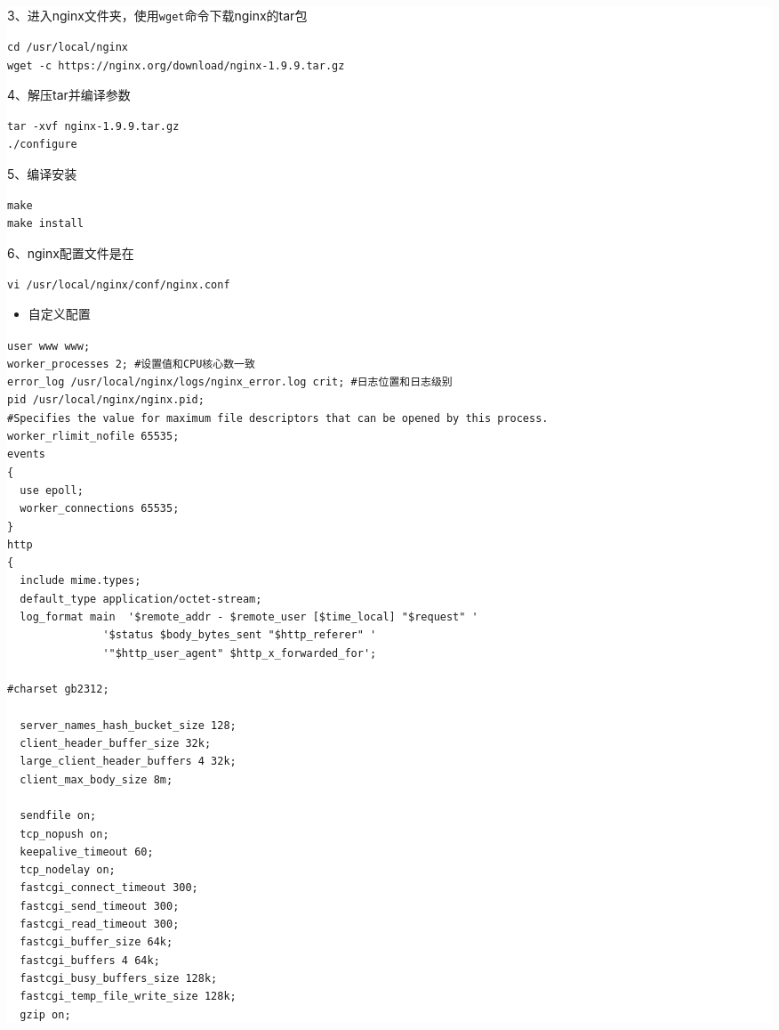 3、进入nginx文件夹，使用`wget`命令下载nginx的tar包

```shell
cd /usr/local/nginx
wget -c https://nginx.org/download/nginx-1.9.9.tar.gz
```

4、解压tar并编译参数

```shell
tar -xvf nginx-1.9.9.tar.gz
./configure
```

5、编译安装

```shell
make
make install
```



6、nginx配置文件是在

```shell
vi /usr/local/nginx/conf/nginx.conf
```

- 自定义配置

```shell
user www www;
worker_processes 2; #设置值和CPU核心数一致
error_log /usr/local/nginx/logs/nginx_error.log crit; #日志位置和日志级别
pid /usr/local/nginx/nginx.pid;
#Specifies the value for maximum file descriptors that can be opened by this process.
worker_rlimit_nofile 65535;
events
{
  use epoll;
  worker_connections 65535;
}
http
{
  include mime.types;
  default_type application/octet-stream;
  log_format main  '$remote_addr - $remote_user [$time_local] "$request" '
               '$status $body_bytes_sent "$http_referer" '
               '"$http_user_agent" $http_x_forwarded_for';
  
#charset gb2312;
     
  server_names_hash_bucket_size 128;
  client_header_buffer_size 32k;
  large_client_header_buffers 4 32k;
  client_max_body_size 8m;
     
  sendfile on;
  tcp_nopush on;
  keepalive_timeout 60;
  tcp_nodelay on;
  fastcgi_connect_timeout 300;
  fastcgi_send_timeout 300;
  fastcgi_read_timeout 300;
  fastcgi_buffer_size 64k;
  fastcgi_buffers 4 64k;
  fastcgi_busy_buffers_size 128k;
  fastcgi_temp_file_write_size 128k;
  gzip on; 
```